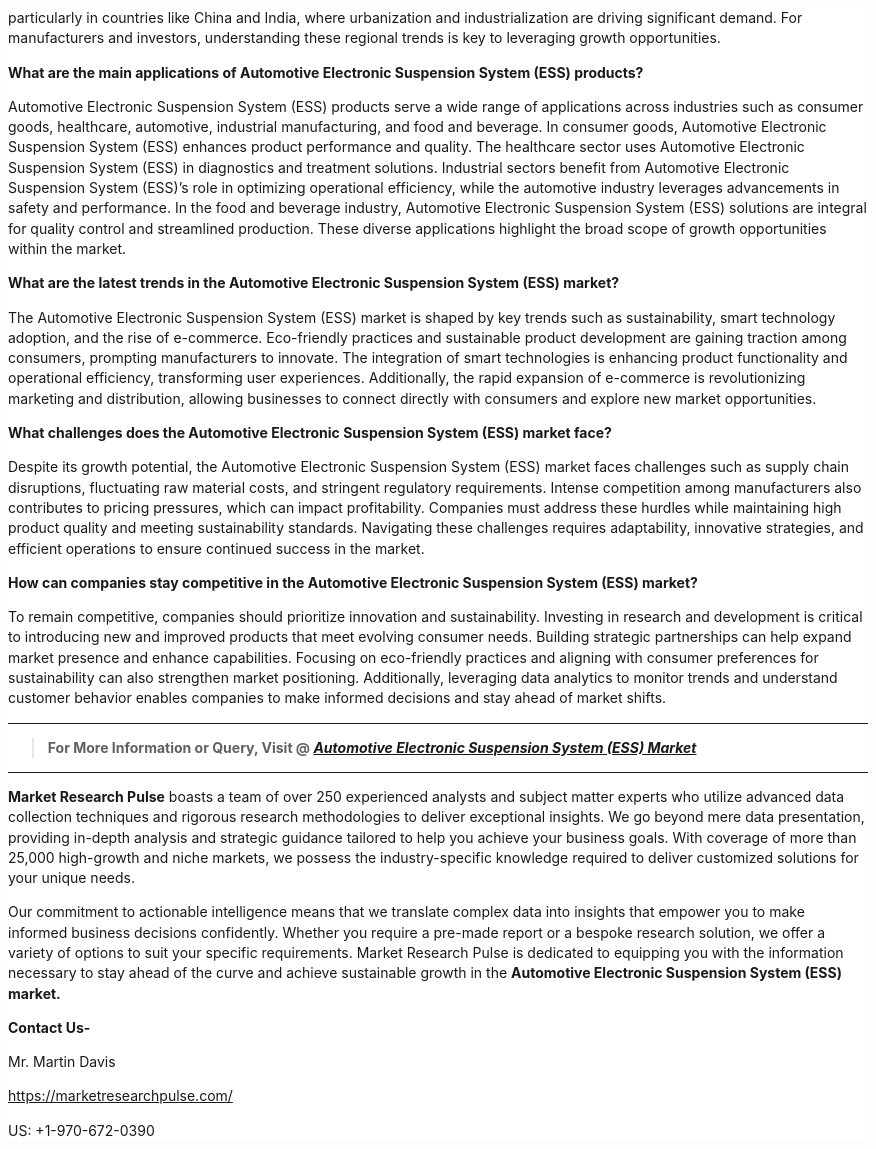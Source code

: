 particularly in countries like China and India, where urbanization and industrialization are driving significant demand. For manufacturers and investors, understanding these regional trends is key to leveraging growth opportunities.</p><p><strong>What are the main applications of Automotive Electronic Suspension System (ESS) products?</strong></p><p>Automotive Electronic Suspension System (ESS) products serve a wide range of applications across industries such as consumer goods, healthcare, automotive, industrial manufacturing, and food and beverage. In consumer goods, Automotive Electronic Suspension System (ESS) enhances product performance and quality. The healthcare sector uses Automotive Electronic Suspension System (ESS) in diagnostics and treatment solutions. Industrial sectors benefit from Automotive Electronic Suspension System (ESS)&rsquo;s role in optimizing operational efficiency, while the automotive industry leverages advancements in safety and performance. In the food and beverage industry, Automotive Electronic Suspension System (ESS) solutions are integral for quality control and streamlined production. These diverse applications highlight the broad scope of growth opportunities within the market.</p><p><strong>What are the latest trends in the Automotive Electronic Suspension System (ESS) market?</strong></p><p>The Automotive Electronic Suspension System (ESS) market is shaped by key trends such as sustainability, smart technology adoption, and the rise of e-commerce. Eco-friendly practices and sustainable product development are gaining traction among consumers, prompting manufacturers to innovate. The integration of smart technologies is enhancing product functionality and operational efficiency, transforming user experiences. Additionally, the rapid expansion of e-commerce is revolutionizing marketing and distribution, allowing businesses to connect directly with consumers and explore new market opportunities.</p><p><strong>What challenges does the Automotive Electronic Suspension System (ESS) market face?</strong></p><p>Despite its growth potential, the Automotive Electronic Suspension System (ESS) market faces challenges such as supply chain disruptions, fluctuating raw material costs, and stringent regulatory requirements. Intense competition among manufacturers also contributes to pricing pressures, which can impact profitability. Companies must address these hurdles while maintaining high product quality and meeting sustainability standards. Navigating these challenges requires adaptability, innovative strategies, and efficient operations to ensure continued success in the market.</p><p><strong>How can companies stay competitive in the Automotive Electronic Suspension System (ESS) market?</strong></p><p>To remain competitive, companies should prioritize innovation and sustainability. Investing in research and development is critical to introducing new and improved products that meet evolving consumer needs. Building strategic partnerships can help expand market presence and enhance capabilities. Focusing on eco-friendly practices and aligning with consumer preferences for sustainability can also strengthen market positioning. Additionally, leveraging data analytics to monitor trends and understand customer behavior enables companies to make informed decisions and stay ahead of market shifts.</p><hr /><blockquote><p><strong>For More Information or Query, Visit @&nbsp;<em><a href="https://marketresearchpulse.com/report/76065/automotive-electronic-suspension-system-ess-market?utm_source=Linkedin&utm_medium=022">Automotive Electronic Suspension System (ESS) Market</a></em></strong></p></blockquote><hr /><p><strong>Market Research Pulse</strong> boasts a team of over 250 experienced analysts and subject matter experts who utilize advanced data collection techniques and rigorous research methodologies to deliver exceptional insights. We go beyond mere data presentation, providing in-depth analysis and strategic guidance tailored to help you achieve your business goals. With coverage of more than 25,000 high-growth and niche markets, we possess the industry-specific knowledge required to deliver customized solutions for your unique needs.</p><p>Our commitment to actionable intelligence means that we translate complex data into insights that empower you to make informed business decisions confidently. Whether you require a pre-made report or a bespoke research solution, we offer a variety of options to suit your specific requirements. Market Research Pulse is dedicated to equipping you with the information necessary to stay ahead of the curve and achieve sustainable growth in the <strong>Automotive Electronic Suspension System (ESS) market.</strong></p><p><strong>Contact Us-</strong></p><p>Mr. Martin Davis</p><p>https://marketresearchpulse.com/</p><p>US: +1-970-672-0390</p>
